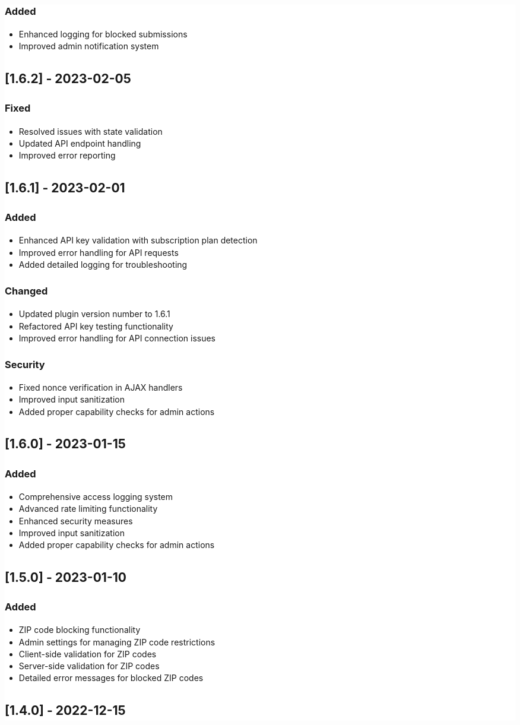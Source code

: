 ### Added
- Enhanced logging for blocked submissions
- Improved admin notification system

## [1.6.2] - 2023-02-05

### Fixed
- Resolved issues with state validation
- Updated API endpoint handling
- Improved error reporting

## [1.6.1] - 2023-02-01

### Added
- Enhanced API key validation with subscription plan detection
- Improved error handling for API requests
- Added detailed logging for troubleshooting

### Changed
- Updated plugin version number to 1.6.1
- Refactored API key testing functionality
- Improved error handling for API connection issues

### Security
- Fixed nonce verification in AJAX handlers
- Improved input sanitization
- Added proper capability checks for admin actions

## [1.6.0] - 2023-01-15

### Added
- Comprehensive access logging system
- Advanced rate limiting functionality
- Enhanced security measures
- Improved input sanitization
- Added proper capability checks for admin actions

## [1.5.0] - 2023-01-10

### Added
- ZIP code blocking functionality
- Admin settings for managing ZIP code restrictions
- Client-side validation for ZIP codes
- Server-side validation for ZIP codes
- Detailed error messages for blocked ZIP codes

## [1.4.0] - 2022-12-15
